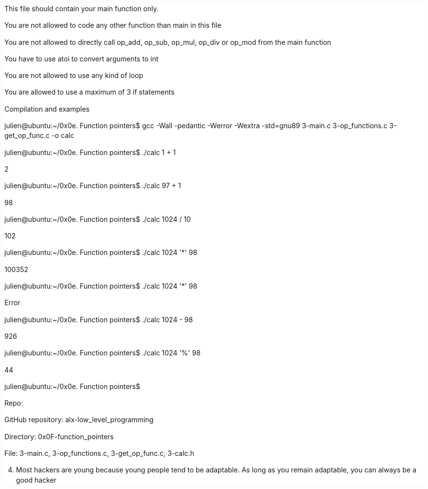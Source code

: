 

This file should contain your main function only.



You are not allowed to code any other function than main in this file

You are not allowed to directly call op_add, op_sub, op_mul, op_div or op_mod from the main function

You have to use atoi to convert arguments to int

You are not allowed to use any kind of loop

You are allowed to use a maximum of 3 if statements

Compilation and examples



julien@ubuntu:~/0x0e. Function pointers$ gcc -Wall -pedantic -Werror -Wextra -std=gnu89 3-main.c 3-op_functions.c 3-get_op_func.c -o calc

julien@ubuntu:~/0x0e. Function pointers$ ./calc 1 + 1

2

julien@ubuntu:~/0x0e. Function pointers$ ./calc 97 + 1

98

julien@ubuntu:~/0x0e. Function pointers$ ./calc 1024 / 10

102

julien@ubuntu:~/0x0e. Function pointers$ ./calc 1024 '*' 98

100352

julien@ubuntu:~/0x0e. Function pointers$ ./calc 1024 '\*' 98

Error

julien@ubuntu:~/0x0e. Function pointers$ ./calc 1024 - 98

926

julien@ubuntu:~/0x0e. Function pointers$ ./calc 1024 '%' 98

44

julien@ubuntu:~/0x0e. Function pointers$ 

Repo:



GitHub repository: alx-low_level_programming

Directory: 0x0F-function_pointers

File: 3-main.c, 3-op_functions.c, 3-get_op_func.c, 3-calc.h

  

4. Most hackers are young because young people tend to be adaptable. As long as you remain adaptable, you can always be a good hacker
